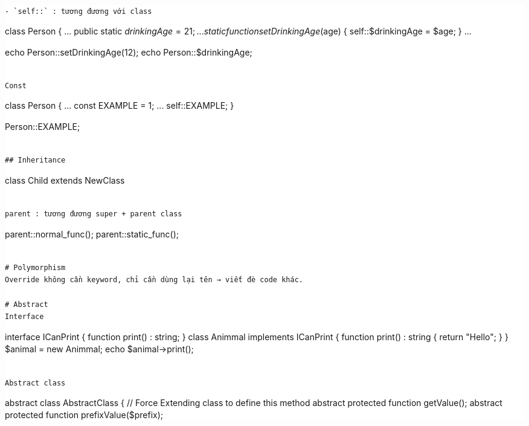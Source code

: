 ```
- `self::` : tương đương với class
```
class Person {
    ...
    public static $drinkingAge = 21;
    ...
    static function setDrinkingAge($age) {
        self::$drinkingAge = $age;
}
...

echo Person::setDrinkingAge(12);
echo Person::$drinkingAge;
```

Const
```
class Person {
    ...
    const EXAMPLE = 1;
    ...
    self::EXAMPLE;
}

Person::EXAMPLE;
```

## Inheritance
```
class Child extends NewClass
```

parent : tương đương super + parent class
```
parent::normal_func();
parent::static_func();
```

# Polymorphism
Override không cần keyword, chỉ cần dùng lại tên → viết đè code khác.

# Abstract
Interface
```
interface ICanPrint {
    function print() : string;
}
class Animmal implements ICanPrint {
    function print() : string {
        return "Hello";
    }
}
$animal = new Animmal;
echo $animal->print();
```

Abstract class
```
abstract class AbstractClass
{
    // Force Extending class to define this method
    abstract protected function getValue();
    abstract protected function prefixValue($prefix);

